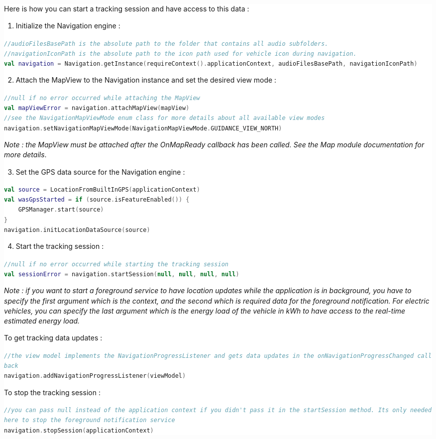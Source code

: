 Here is how you can start a tracking session and have access to this data : 

1. Initialize the Navigation engine : 

``` kotlin
//audioFilesBasePath is the absolute path to the folder that contains all audio subfolders.
//navigationIconPath is the absolute path to the icon path used for vehicle icon during navigation.
val navigation = Navigation.getInstance(requireContext().applicationContext, audioFilesBasePath, navigationIconPath)
```

2. Attach the MapView to the Navigation instance and set the desired view mode : 

``` kotlin
//null if no error occurred while attaching the MapView
val mapViewError = navigation.attachMapView(mapView)
//see the NavigationMapViewMode enum class for more details about all available view modes
navigation.setNavigationMapViewMode(NavigationMapViewMode.GUIDANCE_VIEW_NORTH)
```

*Note : the MapView must be attached after the OnMapReady callback has been called. See the Map module documentation for more details*.

3. Set the GPS data source for the Navigation engine : 

``` kotlin
val source = LocationFromBuiltInGPS(applicationContext)
val wasGpsStarted = if (source.isFeatureEnabled()) {
    GPSManager.start(source)
}
navigation.initLocationDataSource(source)
```

4. Start the tracking session : 

``` kotlin
//null if no error occurred while starting the tracking session
val sessionError = navigation.startSession(null, null, null, null)
```

*Note : if you want to start a foreground service to have location updates while the application is in background, you have to specify the first argument which is the context, and the second which is required data for the foreground notification.* 
*For electric vehicles, you can specify the last argument which is the energy load of the vehicle in kWh to have access to the real-time estimated energy load.*

To get tracking data updates : 

``` kotlin
//the view model implements the NavigationProgressListener and gets data updates in the onNavigationProgressChanged callback
navigation.addNavigationProgressListener(viewModel) 
```

To stop the tracking session : 

``` kotlin
//you can pass null instead of the application context if you didn't pass it in the startSession method. Its only needed here to stop the foreground notification service
navigation.stopSession(applicationContext)
```
